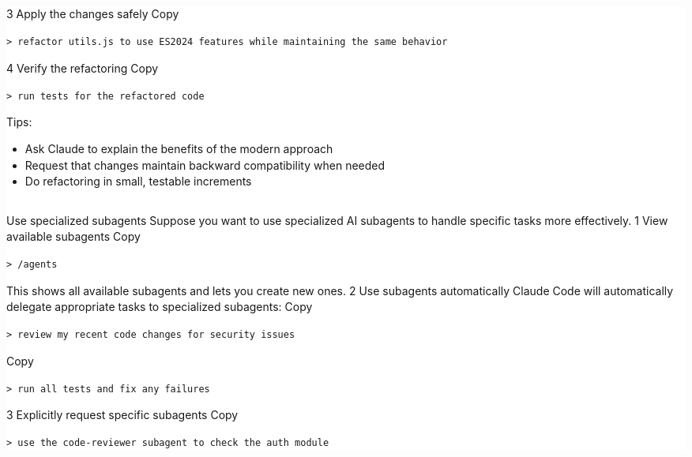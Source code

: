 3
Apply the changes safely
Copy
```
> refactor utils.js to use ES2024 features while maintaining the same behavior 

```

4
Verify the refactoring
Copy
```
> run tests for the refactored code 

```

Tips:
  * Ask Claude to explain the benefits of the modern approach
  * Request that changes maintain backward compatibility when needed
  * Do refactoring in small, testable increments


## 
[​](https://docs.anthropic.com/en/docs/claude-code/common-workflows#use-specialized-subagents)
Use specialized subagents
Suppose you want to use specialized AI subagents to handle specific tasks more effectively.
1
View available subagents
Copy
```
> /agents

```

This shows all available subagents and lets you create new ones.
2
Use subagents automatically
Claude Code will automatically delegate appropriate tasks to specialized subagents:
Copy
```
> review my recent code changes for security issues

```

Copy
```
> run all tests and fix any failures

```

3
Explicitly request specific subagents
Copy
```
> use the code-reviewer subagent to check the auth module

```
